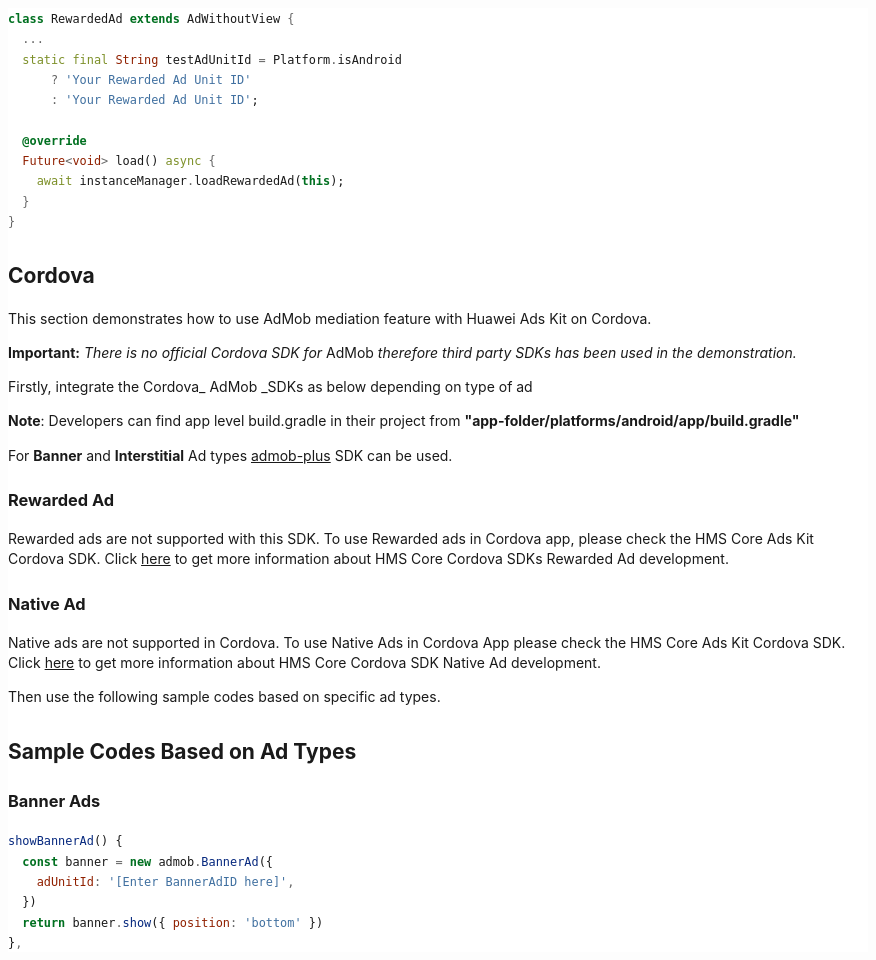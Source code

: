 ```dart
class RewardedAd extends AdWithoutView {
  ...
  static final String testAdUnitId = Platform.isAndroid
      ? 'Your Rewarded Ad Unit ID'
      : 'Your Rewarded Ad Unit ID';

  @override
  Future<void> load() async {
    await instanceManager.loadRewardedAd(this);
  }
}
```

## Cordova

This section demonstrates how to use AdMob mediation feature with Huawei Ads Kit on Cordova.

**Important:** _There is no official Cordova SDK for_ AdMob _therefore third party SDKs has been used in the demonstration._

Firstly, integrate the Cordova_ AdMob _SDKs as below depending on type of ad

**Note**: Developers can find app level build.gradle in their project from __**"app-folder/platforms/android/app/build.gradle"**__

For **Banner** and **Interstitial** Ad types [admob-plus](https://github.com/admob-plus/admob-plus) SDK can be used.

### **Rewarded Ad**

Rewarded ads are not supported with this SDK. To use Rewarded ads in Cordova app, please check the HMS Core Ads Kit Cordova SDK. Click [here](https://developer.huawei.com/consumer/en/doc/development/HMS-Plugin-Guides-V1/rewarded-ads-0000001050195456-V1) to get more information about HMS Core Cordova SDKs Rewarded Ad development.

### **Native Ad**

Native ads are not supported in Cordova. To use Native Ads in Cordova App please check the HMS Core Ads Kit Cordova SDK. Click [here](https://developer.huawei.com/consumer/en/doc/development/HMS-Plugin-Guides-V1/native-ads-0000001050197495-V1) to get more information about HMS Core Cordova SDK Native Ad development.

Then use the following sample codes based on specific ad types.

## **Sample Codes Based on Ad Types**

### **Banner Ads**
```js
showBannerAd() {
  const banner = new admob.BannerAd({
    adUnitId: '[Enter BannerAdID here]',
  })
  return banner.show({ position: 'bottom' })
},
```
